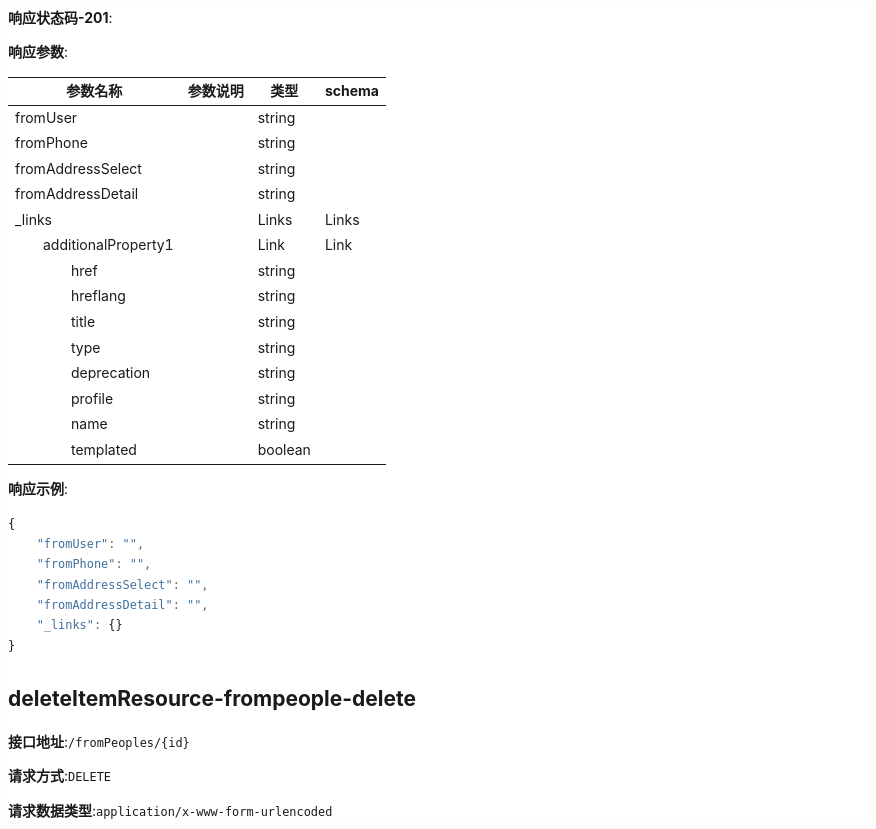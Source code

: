 
**响应状态码-201**:


**响应参数**:


| 参数名称 | 参数说明 | 类型 | schema |
| -------- | -------- | ----- |----- | 
|fromUser||string||
|fromPhone||string||
|fromAddressSelect||string||
|fromAddressDetail||string||
|_links||Links|Links|
|&emsp;&emsp;additionalProperty1||Link|Link|
|&emsp;&emsp;&emsp;&emsp;href||string||
|&emsp;&emsp;&emsp;&emsp;hreflang||string||
|&emsp;&emsp;&emsp;&emsp;title||string||
|&emsp;&emsp;&emsp;&emsp;type||string||
|&emsp;&emsp;&emsp;&emsp;deprecation||string||
|&emsp;&emsp;&emsp;&emsp;profile||string||
|&emsp;&emsp;&emsp;&emsp;name||string||
|&emsp;&emsp;&emsp;&emsp;templated||boolean||


**响应示例**:
```javascript
{
	"fromUser": "",
	"fromPhone": "",
	"fromAddressSelect": "",
	"fromAddressDetail": "",
	"_links": {}
}
```


## deleteItemResource-frompeople-delete


**接口地址**:`/fromPeoples/{id}`


**请求方式**:`DELETE`


**请求数据类型**:`application/x-www-form-urlencoded`
